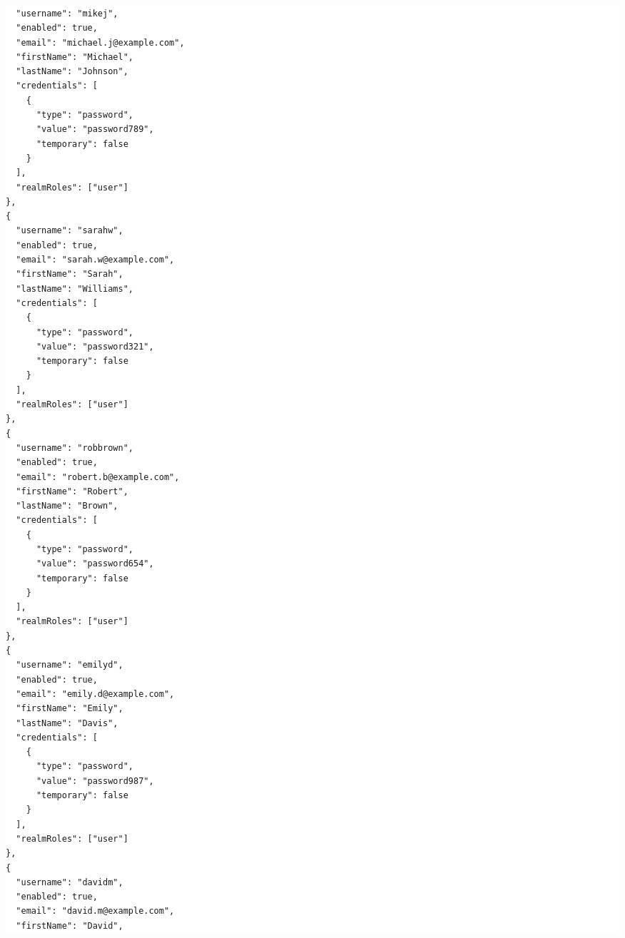       "username": "mikej",
      "enabled": true,
      "email": "michael.j@example.com",
      "firstName": "Michael",
      "lastName": "Johnson",
      "credentials": [
        {
          "type": "password",
          "value": "password789",
          "temporary": false
        }
      ],
      "realmRoles": ["user"]
    },
    {
      "username": "sarahw",
      "enabled": true,
      "email": "sarah.w@example.com",
      "firstName": "Sarah",
      "lastName": "Williams",
      "credentials": [
        {
          "type": "password",
          "value": "password321",
          "temporary": false
        }
      ],
      "realmRoles": ["user"]
    },
    {
      "username": "robbrown",
      "enabled": true,
      "email": "robert.b@example.com",
      "firstName": "Robert",
      "lastName": "Brown",
      "credentials": [
        {
          "type": "password",
          "value": "password654",
          "temporary": false
        }
      ],
      "realmRoles": ["user"]
    },
    {
      "username": "emilyd",
      "enabled": true,
      "email": "emily.d@example.com",
      "firstName": "Emily",
      "lastName": "Davis",
      "credentials": [
        {
          "type": "password",
          "value": "password987",
          "temporary": false
        }
      ],
      "realmRoles": ["user"]
    },
    {
      "username": "davidm",
      "enabled": true,
      "email": "david.m@example.com",
      "firstName": "David",